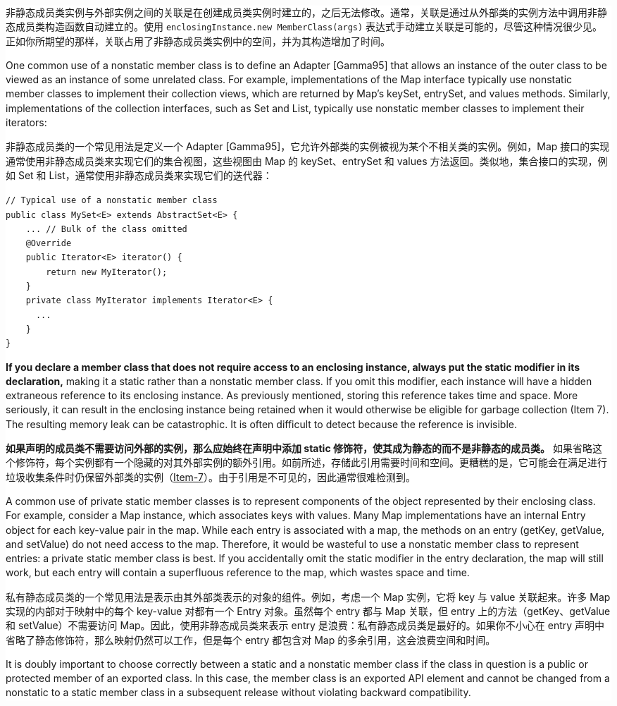 非静态成员类实例与外部实例之间的关联是在创建成员类实例时建立的，之后无法修改。通常，关联是通过从外部类的实例方法中调用非静态成员类构造函数自动建立的。使用 `enclosingInstance.new MemberClass(args)` 表达式手动建立关联是可能的，尽管这种情况很少见。正如你所期望的那样，关联占用了非静态成员类实例中的空间，并为其构造增加了时间。

One common use of a nonstatic member class is to define an Adapter [Gamma95] that allows an instance of the outer class to be viewed as an instance of some unrelated class. For example, implementations of the Map interface typically use nonstatic member classes to implement their collection views, which are returned by Map’s keySet, entrySet, and values methods. Similarly, implementations of the collection interfaces, such as Set and List, typically use nonstatic member classes to implement their iterators:

非静态成员类的一个常见用法是定义一个 Adapter [Gamma95]，它允许外部类的实例被视为某个不相关类的实例。例如，Map 接口的实现通常使用非静态成员类来实现它们的集合视图，这些视图由 Map 的 keySet、entrySet 和 values 方法返回。类似地，集合接口的实现，例如 Set 和 List，通常使用非静态成员类来实现它们的迭代器：

```
// Typical use of a nonstatic member class
public class MySet<E> extends AbstractSet<E> {
    ... // Bulk of the class omitted
    @Override
    public Iterator<E> iterator() {
        return new MyIterator();
    }
    private class MyIterator implements Iterator<E> {
      ...
    }
}
```

**If you declare a member class that does not require access to an enclosing instance, always put the static modifier in its declaration,** making it a static rather than a nonstatic member class. If you omit this modifier, each instance will have a hidden extraneous reference to its enclosing instance. As previously mentioned, storing this reference takes time and space. More seriously, it can result in the enclosing instance being retained when it would otherwise be eligible for garbage collection (Item 7). The resulting memory leak can be catastrophic. It is often difficult to detect because the reference is invisible.

**如果声明的成员类不需要访问外部的实例，那么应始终在声明中添加 static 修饰符，使其成为静态的而不是非静态的成员类。** 如果省略这个修饰符，每个实例都有一个隐藏的对其外部实例的额外引用。如前所述，存储此引用需要时间和空间。更糟糕的是，它可能会在满足进行垃圾收集条件时仍保留外部类的实例（[Item-7](/Chapter-2/Chapter-2-Item-7-Eliminate-obsolete-object-references.md)）。由于引用是不可见的，因此通常很难检测到。

A common use of private static member classes is to represent components of the object represented by their enclosing class. For example, consider a Map instance, which associates keys with values. Many Map implementations have an internal Entry object for each key-value pair in the map. While each entry is associated with a map, the methods on an entry (getKey, getValue, and setValue) do not need access to the map. Therefore, it would be wasteful to use a nonstatic member class to represent entries: a private static member class is best. If you accidentally omit the static modifier in the entry declaration, the map will still work, but each entry will contain a superfluous reference to the map, which wastes space and time.

私有静态成员类的一个常见用法是表示由其外部类表示的对象的组件。例如，考虑一个 Map 实例，它将 key 与 value 关联起来。许多 Map 实现的内部对于映射中的每个 key-value 对都有一个 Entry 对象。虽然每个 entry 都与 Map 关联，但 entry 上的方法（getKey、getValue 和 setValue）不需要访问 Map。因此，使用非静态成员类来表示 entry 是浪费：私有静态成员类是最好的。如果你不小心在 entry 声明中省略了静态修饰符，那么映射仍然可以工作，但是每个 entry 都包含对 Map 的多余引用，这会浪费空间和时间。

It is doubly important to choose correctly between a static and a nonstatic member class if the class in question is a public or protected member of an exported class. In this case, the member class is an exported API element and cannot be changed from a nonstatic to a static member class in a subsequent release without violating backward compatibility.
